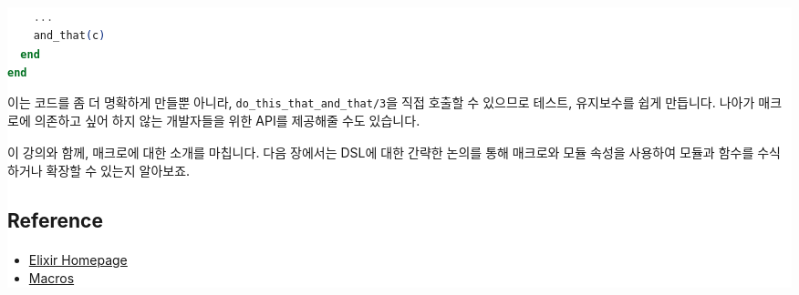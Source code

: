 ```elixir
    ...
    and_that(c)
  end
end
```

이는 코드를 좀 더 명확하게 만들뿐 아니라, `do_this_that_and_that/3`을 직접 호출할 수 있으므로 테스트, 유지보수를 쉽게 만듭니다. 나아가 매크로에 의존하고 싶어 하지 않는 개발자들을 위한 API를 제공해줄 수도 있습니다.

이 강의와 함께, 매크로에 대한 소개를 마칩니다. 다음 장에서는 DSL에 대한 간략한 논의를 통해 매크로와 모듈 속성을 사용하여 모듈과 함수를 수식하거나 확장할 수 있는지 알아보죠.

## Reference

 * [Elixir Homepage](http://elixir-lang.org)
 * [Macros](http://elixir-lang.org/getting-started/meta/macros.html)
